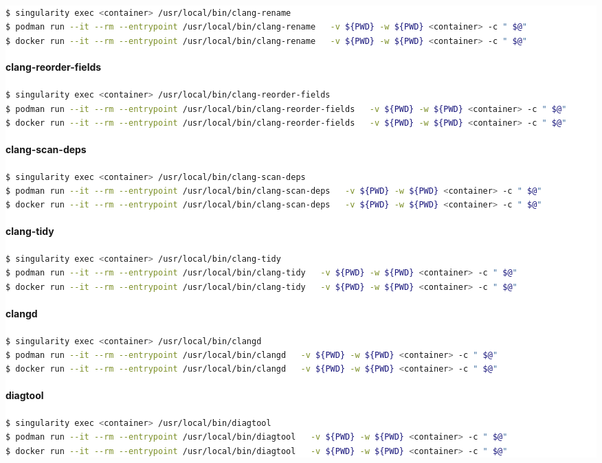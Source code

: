```bash
$ singularity exec <container> /usr/local/bin/clang-rename
$ podman run --it --rm --entrypoint /usr/local/bin/clang-rename   -v ${PWD} -w ${PWD} <container> -c " $@"
$ docker run --it --rm --entrypoint /usr/local/bin/clang-rename   -v ${PWD} -w ${PWD} <container> -c " $@"
```


#### clang-reorder-fields

```bash
$ singularity exec <container> /usr/local/bin/clang-reorder-fields
$ podman run --it --rm --entrypoint /usr/local/bin/clang-reorder-fields   -v ${PWD} -w ${PWD} <container> -c " $@"
$ docker run --it --rm --entrypoint /usr/local/bin/clang-reorder-fields   -v ${PWD} -w ${PWD} <container> -c " $@"
```


#### clang-scan-deps

```bash
$ singularity exec <container> /usr/local/bin/clang-scan-deps
$ podman run --it --rm --entrypoint /usr/local/bin/clang-scan-deps   -v ${PWD} -w ${PWD} <container> -c " $@"
$ docker run --it --rm --entrypoint /usr/local/bin/clang-scan-deps   -v ${PWD} -w ${PWD} <container> -c " $@"
```


#### clang-tidy

```bash
$ singularity exec <container> /usr/local/bin/clang-tidy
$ podman run --it --rm --entrypoint /usr/local/bin/clang-tidy   -v ${PWD} -w ${PWD} <container> -c " $@"
$ docker run --it --rm --entrypoint /usr/local/bin/clang-tidy   -v ${PWD} -w ${PWD} <container> -c " $@"
```


#### clangd

```bash
$ singularity exec <container> /usr/local/bin/clangd
$ podman run --it --rm --entrypoint /usr/local/bin/clangd   -v ${PWD} -w ${PWD} <container> -c " $@"
$ docker run --it --rm --entrypoint /usr/local/bin/clangd   -v ${PWD} -w ${PWD} <container> -c " $@"
```


#### diagtool

```bash
$ singularity exec <container> /usr/local/bin/diagtool
$ podman run --it --rm --entrypoint /usr/local/bin/diagtool   -v ${PWD} -w ${PWD} <container> -c " $@"
$ docker run --it --rm --entrypoint /usr/local/bin/diagtool   -v ${PWD} -w ${PWD} <container> -c " $@"
```

